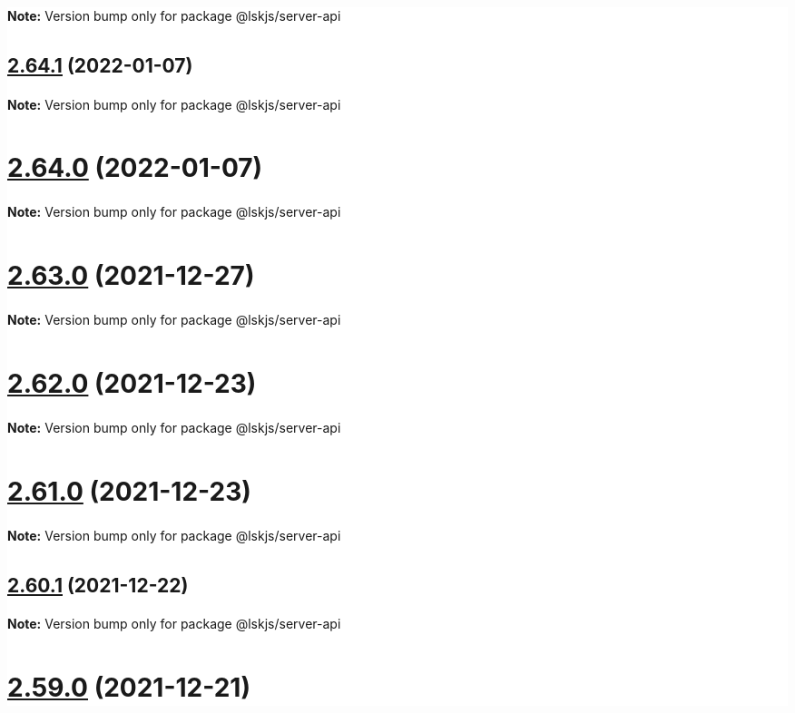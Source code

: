 **Note:** Version bump only for package @lskjs/server-api





## [2.64.1](https://github.com/lskjs/lskjs/compare/v2.64.0...v2.64.1) (2022-01-07)

**Note:** Version bump only for package @lskjs/server-api





# [2.64.0](https://github.com/lskjs/lskjs/compare/v2.63.1...v2.64.0) (2022-01-07)

**Note:** Version bump only for package @lskjs/server-api





# [2.63.0](https://github.com/lskjs/lskjs/compare/v2.62.1...v2.63.0) (2021-12-27)

**Note:** Version bump only for package @lskjs/server-api





# [2.62.0](https://github.com/lskjs/lskjs/compare/v2.61.1...v2.62.0) (2021-12-23)

**Note:** Version bump only for package @lskjs/server-api





# [2.61.0](https://github.com/lskjs/lskjs/compare/v2.60.1...v2.61.0) (2021-12-23)

**Note:** Version bump only for package @lskjs/server-api





## [2.60.1](https://github.com/lskjs/lskjs/compare/v2.60.0...v2.60.1) (2021-12-22)

**Note:** Version bump only for package @lskjs/server-api





# [2.59.0](https://github.com/lskjs/lskjs/compare/v2.58.0...v2.59.0) (2021-12-21)
